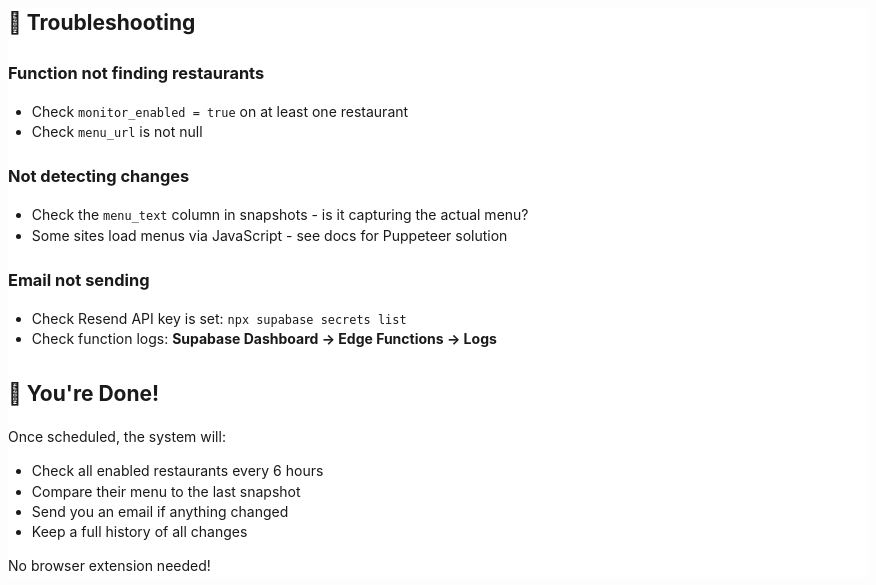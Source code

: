 ## 🚨 Troubleshooting

### Function not finding restaurants
- Check `monitor_enabled = true` on at least one restaurant
- Check `menu_url` is not null

### Not detecting changes
- Check the `menu_text` column in snapshots - is it capturing the actual menu?
- Some sites load menus via JavaScript - see docs for Puppeteer solution

### Email not sending
- Check Resend API key is set: `npx supabase secrets list`
- Check function logs: **Supabase Dashboard → Edge Functions → Logs**

## 🎉 You're Done!

Once scheduled, the system will:
- Check all enabled restaurants every 6 hours
- Compare their menu to the last snapshot
- Send you an email if anything changed
- Keep a full history of all changes

No browser extension needed!
